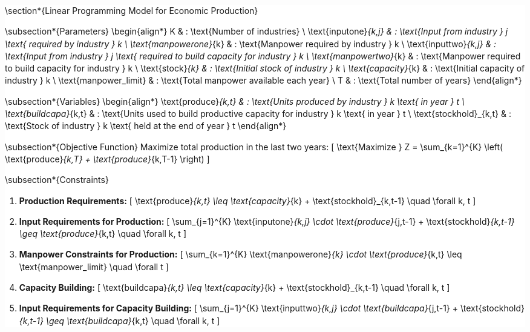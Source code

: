 \section*{Linear Programming Model for Economic Production}

\subsection*{Parameters}
\begin{align*}
K & : \text{Number of industries} \\
\text{inputone}_{k,j} & : \text{Input from industry } j \text{ required by industry } k \\
\text{manpowerone}_{k} & : \text{Manpower required by industry } k \\
\text{inputtwo}_{k,j} & : \text{Input from industry } j \text{ required to build capacity for industry } k \\
\text{manpowertwo}_{k} & : \text{Manpower required to build capacity for industry } k \\
\text{stock}_{k} & : \text{Initial stock of industry } k \\
\text{capacity}_{k} & : \text{Initial capacity of industry } k \\
\text{manpower\_limit} & : \text{Total manpower available each year} \\
T & : \text{Total number of years}
\end{align*}

\subsection*{Variables}
\begin{align*}
\text{produce}_{k,t} & : \text{Units produced by industry } k \text{ in year } t \\
\text{buildcapa}_{k,t} & : \text{Units used to build productive capacity for industry } k \text{ in year } t \\
\text{stockhold}_{k,t} & : \text{Stock of industry } k \text{ held at the end of year } t
\end{align*}

\subsection*{Objective Function}
Maximize total production in the last two years:
\[
\text{Maximize } Z = \sum_{k=1}^{K} \left( \text{produce}_{k,T} + \text{produce}_{k,T-1} \right)
\]

\subsection*{Constraints}

1. **Production Requirements:**
\[
\text{produce}_{k,t} \leq \text{capacity}_{k} + \text{stockhold}_{k,t-1} \quad \forall k, t
\]

2. **Input Requirements for Production:**
\[
\sum_{j=1}^{K} \text{inputone}_{k,j} \cdot \text{produce}_{j,t-1} + \text{stockhold}_{k,t-1} \geq \text{produce}_{k,t} \quad \forall k, t
\]

3. **Manpower Constraints for Production:**
\[
\sum_{k=1}^{K} \text{manpowerone}_{k} \cdot \text{produce}_{k,t} \leq \text{manpower\_limit} \quad \forall t
\]

4. **Capacity Building:**
\[
\text{buildcapa}_{k,t} \leq \text{capacity}_{k} + \text{stockhold}_{k,t-1} \quad \forall k, t
\]

5. **Input Requirements for Capacity Building:**
\[
\sum_{j=1}^{K} \text{inputtwo}_{k,j} \cdot \text{buildcapa}_{j,t-1} + \text{stockhold}_{k,t-1} \geq \text{buildcapa}_{k,t} \quad \forall k, t
\]
